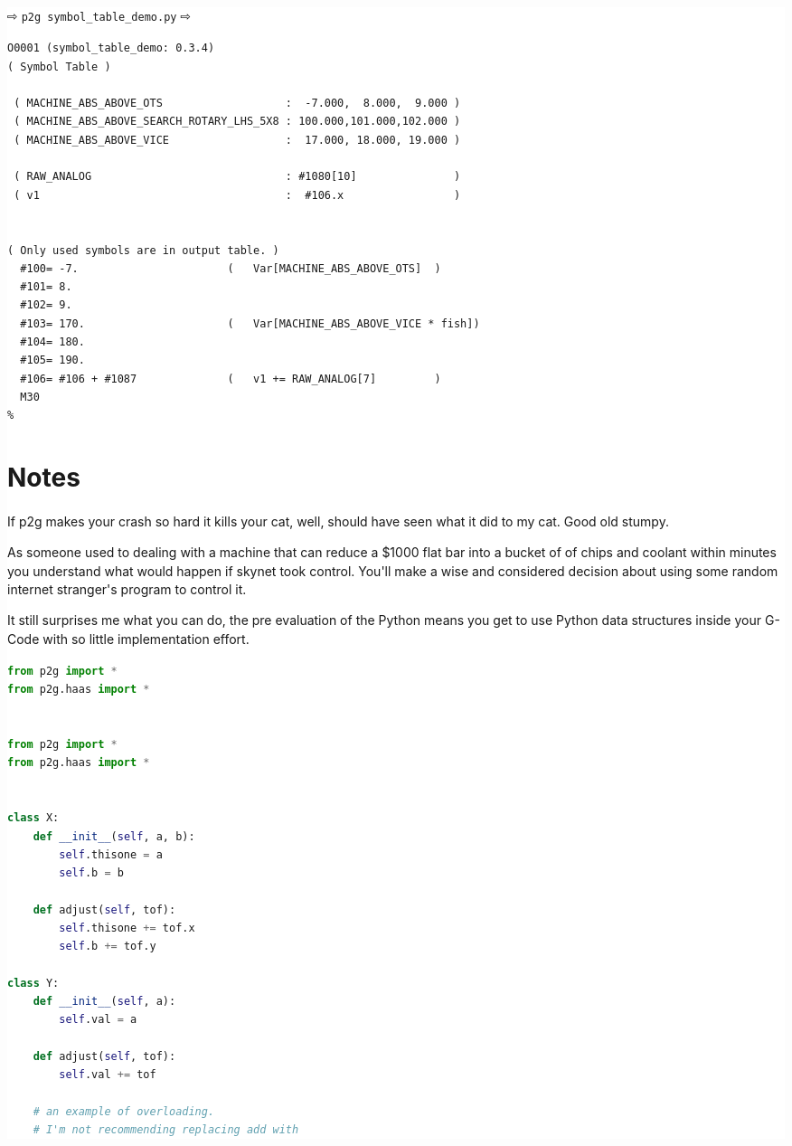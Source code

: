 ⇨ `p2g symbol_table_demo.py` ⇨

```
O0001 (symbol_table_demo: 0.3.4)
( Symbol Table )

 ( MACHINE_ABS_ABOVE_OTS                   :  -7.000,  8.000,  9.000 )
 ( MACHINE_ABS_ABOVE_SEARCH_ROTARY_LHS_5X8 : 100.000,101.000,102.000 )
 ( MACHINE_ABS_ABOVE_VICE                  :  17.000, 18.000, 19.000 )

 ( RAW_ANALOG                              : #1080[10]               )
 ( v1                                      :  #106.x                 )


( Only used symbols are in output table. )
  #100= -7.                       (   Var[MACHINE_ABS_ABOVE_OTS]  )
  #101= 8.
  #102= 9.
  #103= 170.                      (   Var[MACHINE_ABS_ABOVE_VICE * fish])
  #104= 180.
  #105= 190.
  #106= #106 + #1087              (   v1 += RAW_ANALOG[7]         )
  M30
%
```


# Notes

If p2g makes your crash so hard it kills your cat, well, should have seen what it did to my cat. Good old stumpy.

As someone used to dealing with a machine that can reduce a $1000 flat bar into a bucket of of chips and coolant within minutes you understand what would happen if skynet took control. You'll make a wise and considered decision about using some random internet stranger's program to control it.

It still surprises me what you can do, the pre evaluation of the Python means you get to use Python data structures inside your G-Code with so little implementation effort.

```python
from p2g import *
from p2g.haas import *


from p2g import *
from p2g.haas import *


class X:
    def __init__(self, a, b):
        self.thisone = a
        self.b = b

    def adjust(self, tof):
        self.thisone += tof.x
        self.b += tof.y

class Y:
    def __init__(self, a):
        self.val = a

    def adjust(self, tof):
        self.val += tof

    # an example of overloading.
    # I'm not recommending replacing add with
```